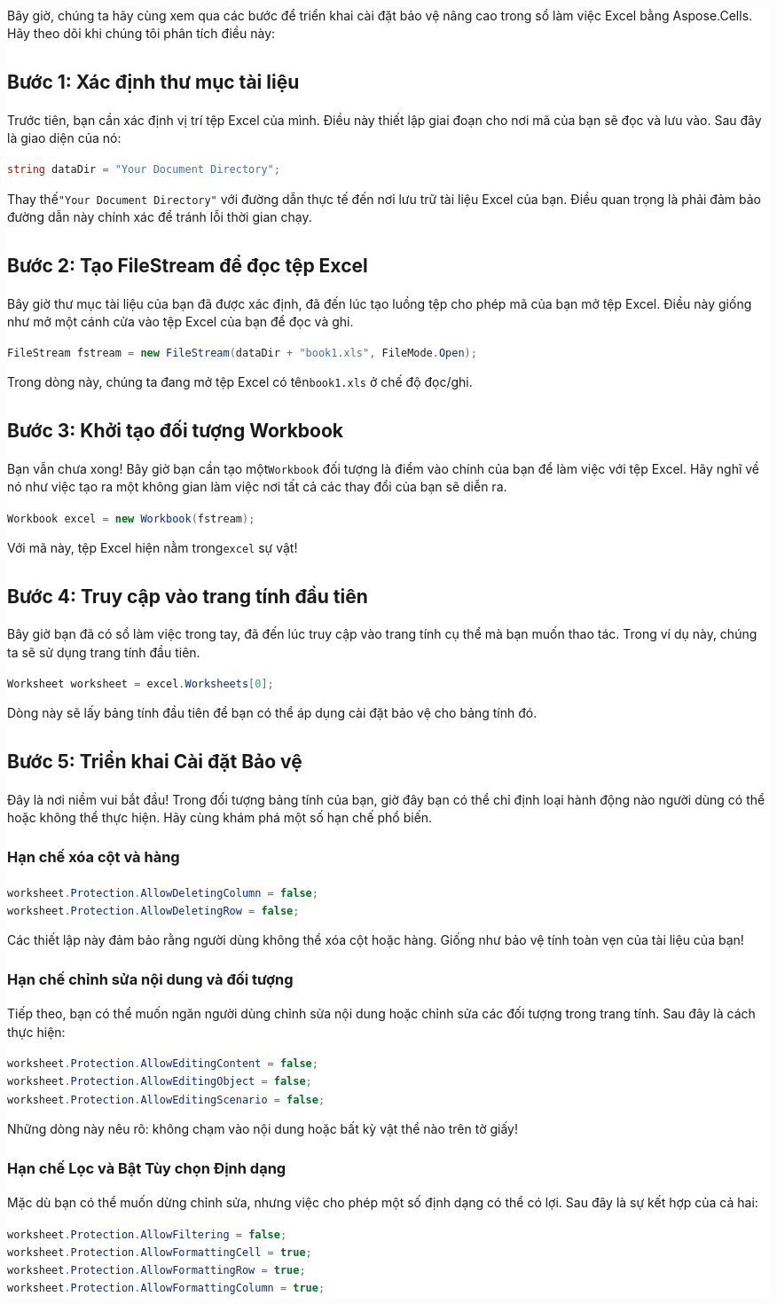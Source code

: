 Bây giờ, chúng ta hãy cùng xem qua các bước để triển khai cài đặt bảo vệ nâng cao trong sổ làm việc Excel bằng Aspose.Cells. Hãy theo dõi khi chúng tôi phân tích điều này:
## Bước 1: Xác định thư mục tài liệu
Trước tiên, bạn cần xác định vị trí tệp Excel của mình. Điều này thiết lập giai đoạn cho nơi mã của bạn sẽ đọc và lưu vào. Sau đây là giao diện của nó:
```csharp
string dataDir = "Your Document Directory";
```
 Thay thế`"Your Document Directory"` với đường dẫn thực tế đến nơi lưu trữ tài liệu Excel của bạn. Điều quan trọng là phải đảm bảo đường dẫn này chính xác để tránh lỗi thời gian chạy.
## Bước 2: Tạo FileStream để đọc tệp Excel
Bây giờ thư mục tài liệu của bạn đã được xác định, đã đến lúc tạo luồng tệp cho phép mã của bạn mở tệp Excel. Điều này giống như mở một cánh cửa vào tệp Excel của bạn để đọc và ghi.
```csharp
FileStream fstream = new FileStream(dataDir + "book1.xls", FileMode.Open);
```
Trong dòng này, chúng ta đang mở tệp Excel có tên`book1.xls` ở chế độ đọc/ghi.
## Bước 3: Khởi tạo đối tượng Workbook
 Bạn vẫn chưa xong! Bây giờ bạn cần tạo một`Workbook` đối tượng là điểm vào chính của bạn để làm việc với tệp Excel. Hãy nghĩ về nó như việc tạo ra một không gian làm việc nơi tất cả các thay đổi của bạn sẽ diễn ra.
```csharp
Workbook excel = new Workbook(fstream);
```
 Với mã này, tệp Excel hiện nằm trong`excel` sự vật!
## Bước 4: Truy cập vào trang tính đầu tiên
Bây giờ bạn đã có sổ làm việc trong tay, đã đến lúc truy cập vào trang tính cụ thể mà bạn muốn thao tác. Trong ví dụ này, chúng ta sẽ sử dụng trang tính đầu tiên.
```csharp
Worksheet worksheet = excel.Worksheets[0];
```
Dòng này sẽ lấy bảng tính đầu tiên để bạn có thể áp dụng cài đặt bảo vệ cho bảng tính đó.
## Bước 5: Triển khai Cài đặt Bảo vệ
Đây là nơi niềm vui bắt đầu! Trong đối tượng bảng tính của bạn, giờ đây bạn có thể chỉ định loại hành động nào người dùng có thể hoặc không thể thực hiện. Hãy cùng khám phá một số hạn chế phổ biến.
### Hạn chế xóa cột và hàng
```csharp
worksheet.Protection.AllowDeletingColumn = false;
worksheet.Protection.AllowDeletingRow = false;
```
Các thiết lập này đảm bảo rằng người dùng không thể xóa cột hoặc hàng. Giống như bảo vệ tính toàn vẹn của tài liệu của bạn!
### Hạn chế chỉnh sửa nội dung và đối tượng
Tiếp theo, bạn có thể muốn ngăn người dùng chỉnh sửa nội dung hoặc chỉnh sửa các đối tượng trong trang tính. Sau đây là cách thực hiện:
```csharp
worksheet.Protection.AllowEditingContent = false;
worksheet.Protection.AllowEditingObject = false;
worksheet.Protection.AllowEditingScenario = false;
```
Những dòng này nêu rõ: không chạm vào nội dung hoặc bất kỳ vật thể nào trên tờ giấy! 
### Hạn chế Lọc và Bật Tùy chọn Định dạng
Mặc dù bạn có thể muốn dừng chỉnh sửa, nhưng việc cho phép một số định dạng có thể có lợi. Sau đây là sự kết hợp của cả hai:
```csharp
worksheet.Protection.AllowFiltering = false;
worksheet.Protection.AllowFormattingCell = true;
worksheet.Protection.AllowFormattingRow = true;
worksheet.Protection.AllowFormattingColumn = true;
```